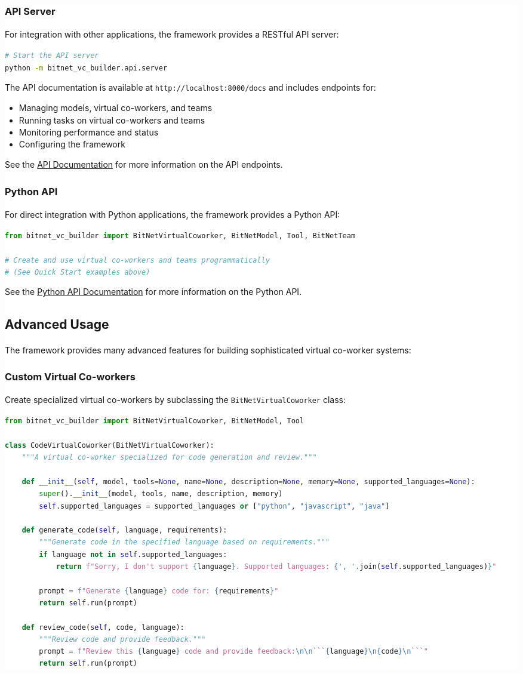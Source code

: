 ### API Server

For integration with other applications, the framework provides a RESTful API server:

```bash
# Start the API server
python -m bitnet_vc_builder.api.server
```

The API documentation is available at `http://localhost:8000/docs` and includes endpoints for:

- Managing models, virtual co-workers, and teams
- Running tasks on virtual co-workers and teams
- Monitoring performance and status
- Configuring the framework

See the [API Documentation](docs/api.md) for more information on the API endpoints.

### Python API

For direct integration with Python applications, the framework provides a Python API:

```python
from bitnet_vc_builder import BitNetVirtualCoworker, BitNetModel, Tool, BitNetTeam

# Create and use virtual co-workers and teams programmatically
# (See Quick Start examples above)
```

See the [Python API Documentation](docs/python_api.md) for more information on the Python API.

## Advanced Usage

The framework provides many advanced features for building sophisticated virtual co-worker systems:

### Custom Virtual Co-workers

Create specialized virtual co-workers by subclassing the `BitNetVirtualCoworker` class:

```python
from bitnet_vc_builder import BitNetVirtualCoworker, BitNetModel, Tool

class CodeVirtualCoworker(BitNetVirtualCoworker):
    """A virtual co-worker specialized for code generation and review."""

    def __init__(self, model, tools=None, name=None, description=None, memory=None, supported_languages=None):
        super().__init__(model, tools, name, description, memory)
        self.supported_languages = supported_languages or ["python", "javascript", "java"]

    def generate_code(self, language, requirements):
        """Generate code in the specified language based on requirements."""
        if language not in self.supported_languages:
            return f"Sorry, I don't support {language}. Supported languages: {', '.join(self.supported_languages)}"

        prompt = f"Generate {language} code for: {requirements}"
        return self.run(prompt)

    def review_code(self, code, language):
        """Review code and provide feedback."""
        prompt = f"Review this {language} code and provide feedback:\n\n```{language}\n{code}\n```"
        return self.run(prompt)
```
